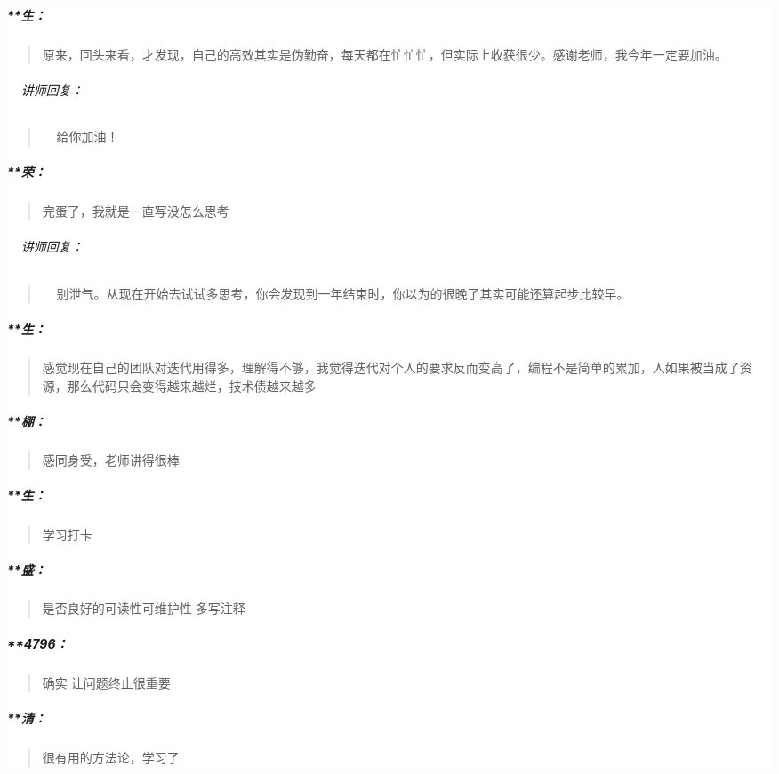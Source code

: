 ##### **生：
> 原来，回头来看，才发现，自己的高效其实是伪勤奋，每天都在忙忙忙，但实际上收获很少。感谢老师，我今年一定要加油。

 ###### &nbsp;&nbsp;&nbsp; 讲师回复：
> &nbsp;&nbsp;&nbsp; 给你加油！

##### **荣：
> 完蛋了，我就是一直写没怎么思考

 ###### &nbsp;&nbsp;&nbsp; 讲师回复：
> &nbsp;&nbsp;&nbsp; 别泄气。从现在开始去试试多思考，你会发现到一年结束时，你以为的很晚了其实可能还算起步比较早。

##### **生：
> 感觉现在自己的团队对迭代用得多，理解得不够，我觉得迭代对个人的要求反而变高了，编程不是简单的累加，人如果被当成了资源，那么代码只会变得越来越烂，技术债越来越多

##### **棚：
> 感同身受，老师讲得很棒

##### **生：
> 学习打卡

##### **盛：
> 是否良好的可读性可维护性 多写注释

##### **4796：
> 确实 让问题终止很重要

##### **清：
> 很有用的方法论，学习了

